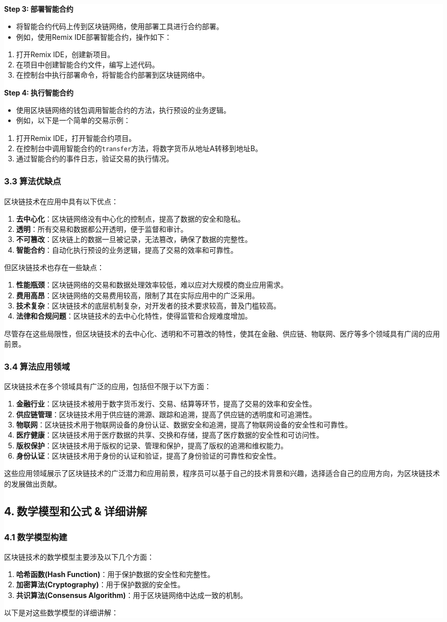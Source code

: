 **Step 3: 部署智能合约**
- 将智能合约代码上传到区块链网络，使用部署工具进行合约部署。
- 例如，使用Remix IDE部署智能合约，操作如下：

1. 打开Remix IDE，创建新项目。
2. 在项目中创建智能合约文件，编写上述代码。
3. 在控制台中执行部署命令，将智能合约部署到区块链网络中。

**Step 4: 执行智能合约**
- 使用区块链网络的钱包调用智能合约的方法，执行预设的业务逻辑。
- 例如，以下是一个简单的交易示例：

1. 打开Remix IDE，打开智能合约项目。
2. 在控制台中调用智能合约的`transfer`方法，将数字货币从地址A转移到地址B。
3. 通过智能合约的事件日志，验证交易的执行情况。

### 3.3 算法优缺点

区块链技术在应用中具有以下优点：
1. **去中心化**：区块链网络没有中心化的控制点，提高了数据的安全和隐私。
2. **透明**：所有交易和数据都公开透明，便于监督和审计。
3. **不可篡改**：区块链上的数据一旦被记录，无法篡改，确保了数据的完整性。
4. **智能合约**：自动化执行预设的业务逻辑，提高了交易的效率和可靠性。

但区块链技术也存在一些缺点：
1. **性能瓶颈**：区块链网络的交易和数据处理效率较低，难以应对大规模的商业应用需求。
2. **费用高昂**：区块链网络的交易费用较高，限制了其在实际应用中的广泛采用。
3. **技术复杂**：区块链技术的底层机制复杂，对开发者的技术要求较高，普及门槛较高。
4. **法律和合规问题**：区块链技术的去中心化特性，使得监管和合规难度增加。

尽管存在这些局限性，但区块链技术的去中心化、透明和不可篡改的特性，使其在金融、供应链、物联网、医疗等多个领域具有广阔的应用前景。

### 3.4 算法应用领域

区块链技术在多个领域具有广泛的应用，包括但不限于以下方面：

1. **金融行业**：区块链技术被用于数字货币发行、交易、结算等环节，提高了交易的效率和安全性。
2. **供应链管理**：区块链技术用于供应链的溯源、跟踪和追溯，提高了供应链的透明度和可追溯性。
3. **物联网**：区块链技术用于物联网设备的身份认证、数据安全和追溯，提高了物联网设备的安全性和可靠性。
4. **医疗健康**：区块链技术用于医疗数据的共享、交换和存储，提高了医疗数据的安全性和可访问性。
5. **版权保护**：区块链技术用于版权的记录、管理和保护，提高了版权的追溯和维权能力。
6. **身份认证**：区块链技术用于身份的认证和验证，提高了身份验证的可靠性和安全性。

这些应用领域展示了区块链技术的广泛潜力和应用前景，程序员可以基于自己的技术背景和兴趣，选择适合自己的应用方向，为区块链技术的发展做出贡献。

## 4. 数学模型和公式 & 详细讲解  
### 4.1 数学模型构建

区块链技术的数学模型主要涉及以下几个方面：

1. **哈希函数(Hash Function)**：用于保护数据的安全性和完整性。
2. **加密算法(Cryptography)**：用于保护数据的安全性。
3. **共识算法(Consensus Algorithm)**：用于区块链网络中达成一致的机制。

以下是对这些数学模型的详细讲解：
